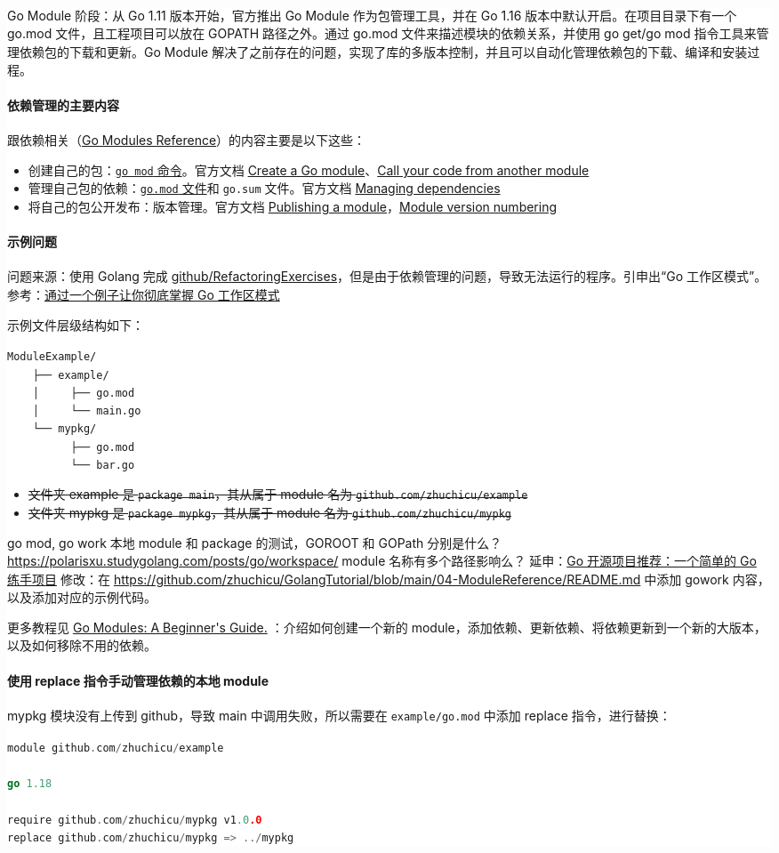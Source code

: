 Go Module 阶段：从 Go 1.11 版本开始，官方推出 Go Module 作为包管理工具，并在 Go 1.16 版本中默认开启。在项目目录下有一个 go.mod 文件，且工程项目可以放在 GOPATH 路径之外。通过 go.mod 文件来描述模块的依赖关系，并使用 go get/go mod 指令工具来管理依赖包的下载和更新。Go Module 解决了之前存在的问题，实现了库的多版本控制，并且可以自动化管理依赖包的下载、编译和安装过程。

#### 依赖管理的主要内容

跟依赖相关（[Go Modules Reference](https://go.dev/ref/mod)）的内容主要是以下这些：

- 创建自己的包：[`go mod` 命令](https://pkg.go.dev/cmd/go#hdr-Module_maintenance)。官方文档 [Create a Go module](https://go.dev/doc/tutorial/create-module)、[Call your code from another module](https://go.dev/doc/tutorial/call-module-code)
- 管理自己包的依赖：[`go.mod` 文件](https://go.dev/doc/modules/gomod-ref)和 `go.sum` 文件。官方文档 [Managing dependencies](https://go.dev/doc/modules/managing-dependencies)
- 将自己的包公开发布：版本管理。官方文档 [Publishing a module](https://go.dev/doc/modules/publishing)，[Module version numbering](https://go.dev/doc/modules/version-numbers)

#### 示例问题

问题来源：使用 Golang 完成 [github/RefactoringExercises](https://github.com/zhuchicu/RefactoringExercises)，但是由于依赖管理的问题，导致无法运行的程序。引申出“Go 工作区模式”。
参考：[通过一个例子让你彻底掌握 Go 工作区模式](https://polarisxu.studygolang.com/posts/go/workspace/)

示例文件层级结构如下：

~~~
ModuleExample/
    ├── example/
    │     ├── go.mod
    │     └── main.go
    └── mypkg/
          ├── go.mod
          └── bar.go
~~~

- ~~文件夹 example 是 `package main`，其从属于 module 名为 `github.com/zhuchicu/example`~~
- ~~文件夹 mypkg 是 `package mypkg`，其从属于 module 名为 `github.com/zhuchicu/mypkg`~~

go mod, go work 本地 module 和 package 的测试，GOROOT 和 GOPath 分别是什么？
https://polarisxu.studygolang.com/posts/go/workspace/
module 名称有多个路径影响么？
延申：[Go 开源项目推荐：一个简单的 Go 练手项目](https://polarisxu.studygolang.com/posts/go/project/go-web-project-s3-manager/)
修改：在 <https://github.com/zhuchicu/GolangTutorial/blob/main/04-ModuleReference/README.md> 中添加 gowork 内容，以及添加对应的示例代码。

更多教程见 [Go Modules: A Beginner's Guide.](https://dev.to/kingkunte_/go-modules-beginners-guide-4a7p) ：介绍如何创建一个新的 module，添加依赖、更新依赖、将依赖更新到一个新的大版本，以及如何移除不用的依赖。

#### 使用 replace 指令手动管理依赖的本地 module

mypkg 模块没有上传到 github，导致 main 中调用失败，所以需要在 `example/go.mod` 中添加 replace 指令，进行替换：

~~~go
module github.com/zhuchicu/example

go 1.18

require github.com/zhuchicu/mypkg v1.0.0
replace github.com/zhuchicu/mypkg => ../mypkg
~~~
